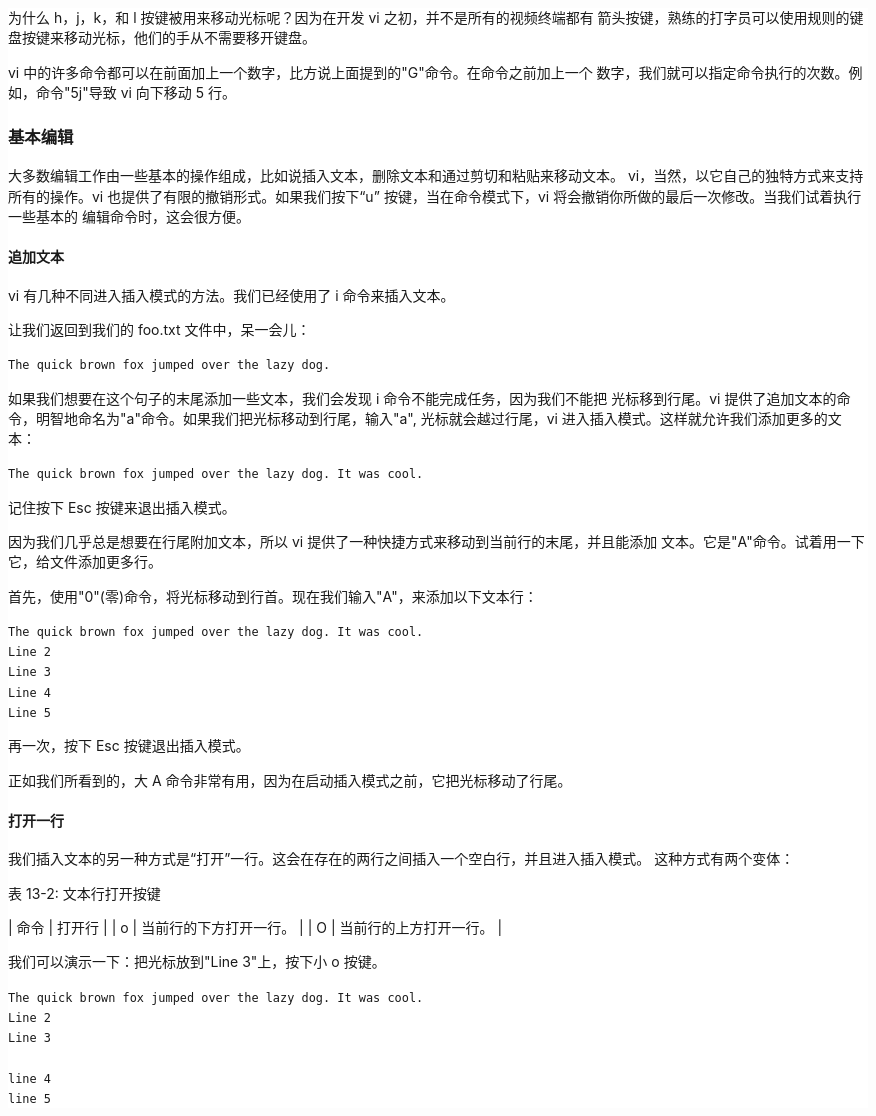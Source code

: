 为什么 h，j，k，和 l 按键被用来移动光标呢？因为在开发 vi 之初，并不是所有的视频终端都有 箭头按键，熟练的打字员可以使用规则的键盘按键来移动光标，他们的手从不需要移开键盘。

vi 中的许多命令都可以在前面加上一个数字，比方说上面提到的"G"命令。在命令之前加上一个 数字，我们就可以指定命令执行的次数。例如，命令"5j"导致 vi 向下移动 5 行。

### 基本编辑

大多数编辑工作由一些基本的操作组成，比如说插入文本，删除文本和通过剪切和粘贴来移动文本。 vi，当然，以它自己的独特方式来支持所有的操作。vi 也提供了有限的撤销形式。如果我们按下“u” 按键，当在命令模式下，vi 将会撤销你所做的最后一次修改。当我们试着执行一些基本的 编辑命令时，这会很方便。

#### 追加文本

vi 有几种不同进入插入模式的方法。我们已经使用了 i 命令来插入文本。

让我们返回到我们的 foo.txt 文件中，呆一会儿：

```
The quick brown fox jumped over the lazy dog. 
```

如果我们想要在这个句子的末尾添加一些文本，我们会发现 i 命令不能完成任务，因为我们不能把 光标移到行尾。vi 提供了追加文本的命令，明智地命名为"a"命令。如果我们把光标移动到行尾，输入"a", 光标就会越过行尾，vi 进入插入模式。这样就允许我们添加更多的文本：

```
The quick brown fox jumped over the lazy dog. It was cool. 
```

记住按下 Esc 按键来退出插入模式。

因为我们几乎总是想要在行尾附加文本，所以 vi 提供了一种快捷方式来移动到当前行的末尾，并且能添加 文本。它是"A"命令。试着用一下它，给文件添加更多行。

首先，使用"0"(零)命令，将光标移动到行首。现在我们输入"A"，来添加以下文本行：

```
The quick brown fox jumped over the lazy dog. It was cool.
Line 2
Line 3
Line 4
Line 5 
```

再一次，按下 Esc 按键退出插入模式。

正如我们所看到的，大 A 命令非常有用，因为在启动插入模式之前，它把光标移动了行尾。

#### 打开一行

我们插入文本的另一种方式是“打开”一行。这会在存在的两行之间插入一个空白行，并且进入插入模式。 这种方式有两个变体：

表 13-2: 文本行打开按键

| 命令 | 打开行 |
| o | 当前行的下方打开一行。 |
| O | 当前行的上方打开一行。 |

我们可以演示一下：把光标放到"Line 3"上，按下小 o 按键。

```
The quick brown fox jumped over the lazy dog. It was cool.
Line 2
Line 3

line 4
line 5 
```
